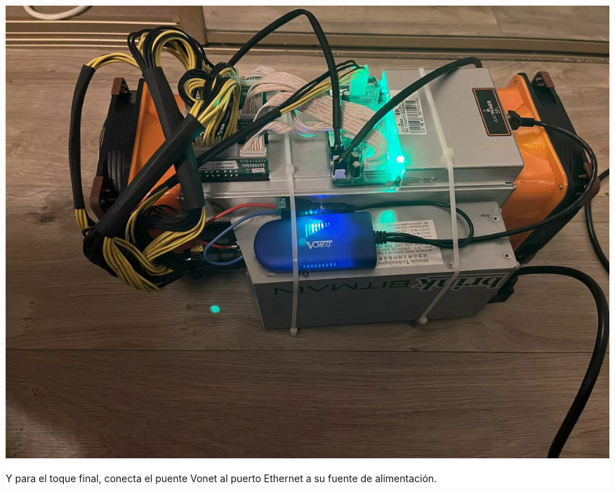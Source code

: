 ![imagen](assets/en/74.webp)

Y para el toque final, conecta el puente Vonet al puerto Ethernet a su fuente de alimentación.

